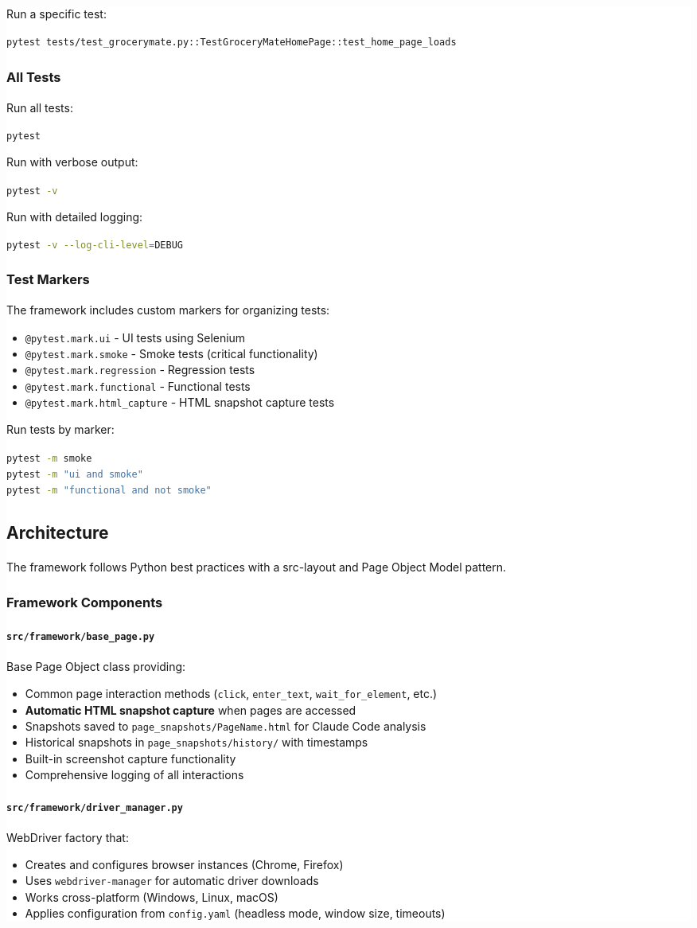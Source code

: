 Run a specific test:
```bash
pytest tests/test_grocerymate.py::TestGroceryMateHomePage::test_home_page_loads
```

### All Tests

Run all tests:
```bash
pytest
```

Run with verbose output:
```bash
pytest -v
```

Run with detailed logging:
```bash
pytest -v --log-cli-level=DEBUG
```

### Test Markers

The framework includes custom markers for organizing tests:

- `@pytest.mark.ui` - UI tests using Selenium
- `@pytest.mark.smoke` - Smoke tests (critical functionality)
- `@pytest.mark.regression` - Regression tests
- `@pytest.mark.functional` - Functional tests
- `@pytest.mark.html_capture` - HTML snapshot capture tests

Run tests by marker:
```bash
pytest -m smoke
pytest -m "ui and smoke"
pytest -m "functional and not smoke"
```

## Architecture

The framework follows Python best practices with a src-layout and Page Object Model pattern.

### Framework Components

#### `src/framework/base_page.py`
Base Page Object class providing:
- Common page interaction methods (`click`, `enter_text`, `wait_for_element`, etc.)
- **Automatic HTML snapshot capture** when pages are accessed
- Snapshots saved to `page_snapshots/PageName.html` for Claude Code analysis
- Historical snapshots in `page_snapshots/history/` with timestamps
- Built-in screenshot capture functionality
- Comprehensive logging of all interactions

#### `src/framework/driver_manager.py`
WebDriver factory that:
- Creates and configures browser instances (Chrome, Firefox)
- Uses `webdriver-manager` for automatic driver downloads
- Works cross-platform (Windows, Linux, macOS)
- Applies configuration from `config.yaml` (headless mode, window size, timeouts)

